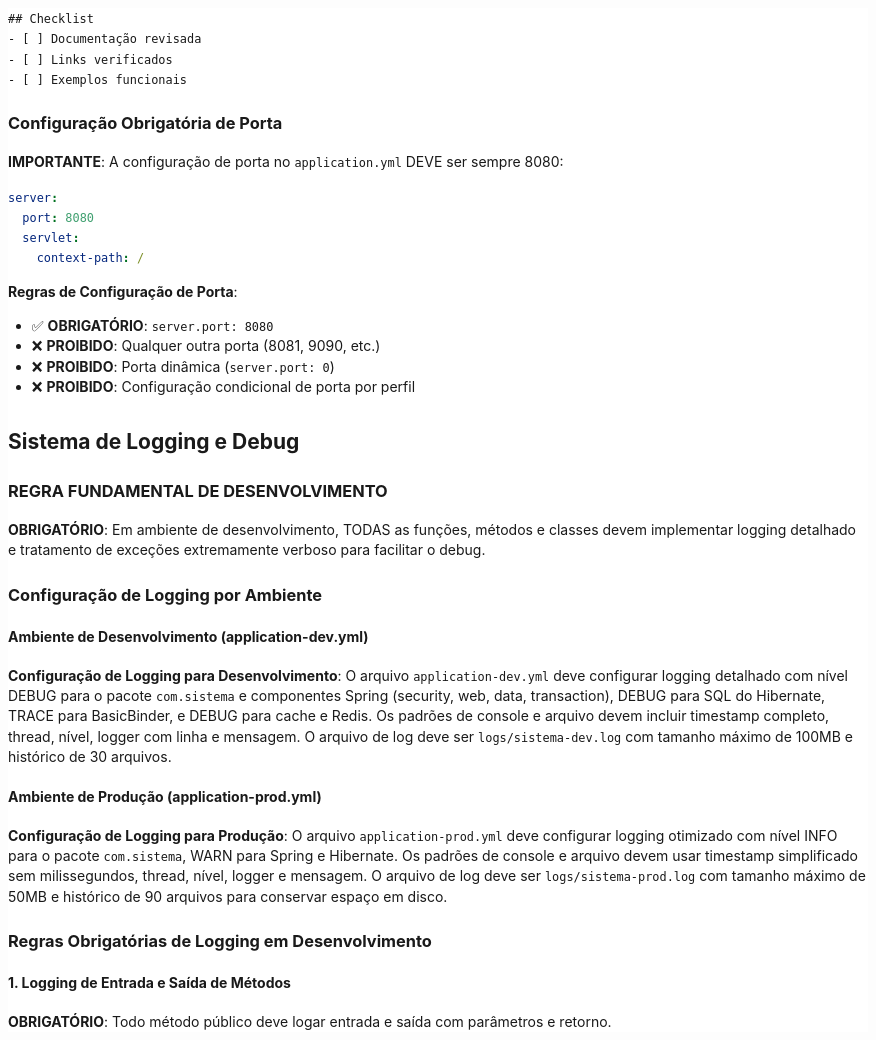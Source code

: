 ```
## Checklist
- [ ] Documentação revisada
- [ ] Links verificados
- [ ] Exemplos funcionais
```

### Configuração Obrigatória de Porta

**IMPORTANTE**: A configuração de porta no `application.yml` DEVE ser sempre 8080:

```yaml
server:
  port: 8080
  servlet:
    context-path: /
```

**Regras de Configuração de Porta**:
- ✅ **OBRIGATÓRIO**: `server.port: 8080`
- ❌ **PROIBIDO**: Qualquer outra porta (8081, 9090, etc.)
- ❌ **PROIBIDO**: Porta dinâmica (`server.port: 0`)
- ❌ **PROIBIDO**: Configuração condicional de porta por perfil

## Sistema de Logging e Debug

### REGRA FUNDAMENTAL DE DESENVOLVIMENTO

**OBRIGATÓRIO**: Em ambiente de desenvolvimento, TODAS as funções, métodos e classes devem implementar logging detalhado e tratamento de exceções extremamente verboso para facilitar o debug.

### Configuração de Logging por Ambiente

#### Ambiente de Desenvolvimento (application-dev.yml)
**Configuração de Logging para Desenvolvimento**:
O arquivo `application-dev.yml` deve configurar logging detalhado com nível DEBUG para o pacote `com.sistema` e componentes Spring (security, web, data, transaction), DEBUG para SQL do Hibernate, TRACE para BasicBinder, e DEBUG para cache e Redis. Os padrões de console e arquivo devem incluir timestamp completo, thread, nível, logger com linha e mensagem. O arquivo de log deve ser `logs/sistema-dev.log` com tamanho máximo de 100MB e histórico de 30 arquivos.

#### Ambiente de Produção (application-prod.yml)
**Configuração de Logging para Produção**:
O arquivo `application-prod.yml` deve configurar logging otimizado com nível INFO para o pacote `com.sistema`, WARN para Spring e Hibernate. Os padrões de console e arquivo devem usar timestamp simplificado sem milissegundos, thread, nível, logger e mensagem. O arquivo de log deve ser `logs/sistema-prod.log` com tamanho máximo de 50MB e histórico de 90 arquivos para conservar espaço em disco.

### Regras Obrigatórias de Logging em Desenvolvimento

#### 1. Logging de Entrada e Saída de Métodos

**OBRIGATÓRIO**: Todo método público deve logar entrada e saída com parâmetros e retorno.
